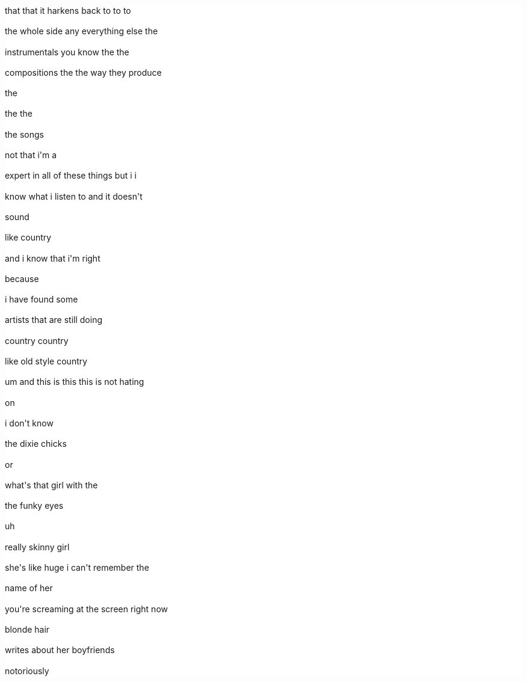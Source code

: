 that that it harkens back to to to

the whole side any everything else the

instrumentals you know the the

compositions the the way they produce

the

the the

the songs

not that i&#39;m a

expert in all of these things but i i

know what i listen to and it doesn&#39;t

sound

like country

and i know that i&#39;m right

because

i have found some

artists that are still doing

country country

like old style country

um and this is this this is not hating

on

i don&#39;t know

the dixie chicks

or

what&#39;s that girl with the

the funky eyes

uh

really skinny girl

she&#39;s like huge i can&#39;t remember the

name of her

you&#39;re screaming at the screen right now

blonde hair

writes about her boyfriends

notoriously
